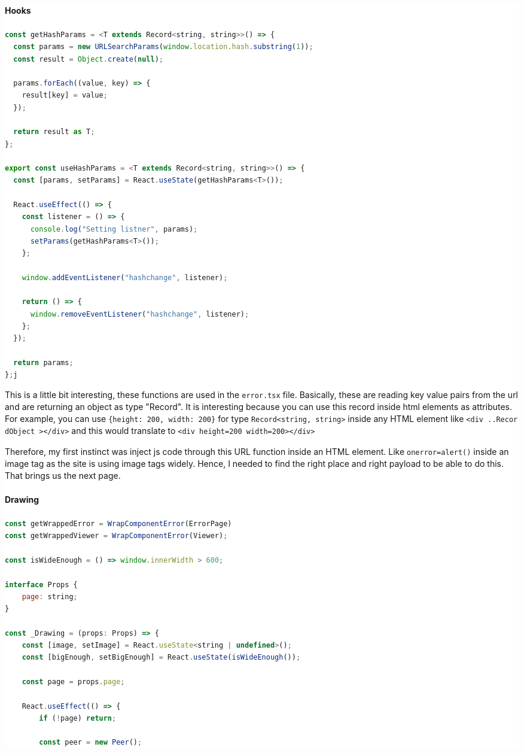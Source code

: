 #### Hooks

```javascript
const getHashParams = <T extends Record<string, string>>() => {
  const params = new URLSearchParams(window.location.hash.substring(1));
  const result = Object.create(null);

  params.forEach((value, key) => {
    result[key] = value;
  });
  
  return result as T;
};

export const useHashParams = <T extends Record<string, string>>() => {
  const [params, setParams] = React.useState(getHashParams<T>());

  React.useEffect(() => {
    const listener = () => {
      console.log("Setting listner", params);
      setParams(getHashParams<T>());
    };

    window.addEventListener("hashchange", listener);

    return () => {
      window.removeEventListener("hashchange", listener);
    };
  });

  return params;
};j
```

This is a little bit interesting, these functions are used in the `error.tsx` file. Basically, these are reading key value pairs from the url and are returning an object as type "Record". It is interesting because you can use this record inside html elements as attributes. For example, you can use `{height: 200, width: 200}` for type `Record<string, string>` inside any HTML element like `<div ..RecordObject ></div>` and this would translate to `<div height=200 width=200></div>`&#x20;

Therefore, my first instinct was inject js code through this URL function inside an HTML element. Like `onerror=alert()` inside an image tag as the site is using image tags widely. Hence, I needed to find the right place and right payload to be able to do this. That brings us the next page.

#### Drawing

```javascript
const getWrappedError = WrapComponentError(ErrorPage)
const getWrappedViewer = WrapComponentError(Viewer);

const isWideEnough = () => window.innerWidth > 600;

interface Props {
    page: string;
}

const _Drawing = (props: Props) => {
    const [image, setImage] = React.useState<string | undefined>();
    const [bigEnough, setBigEnough] = React.useState(isWideEnough());

    const page = props.page;

    React.useEffect(() => {
        if (!page) return;

        const peer = new Peer();
```